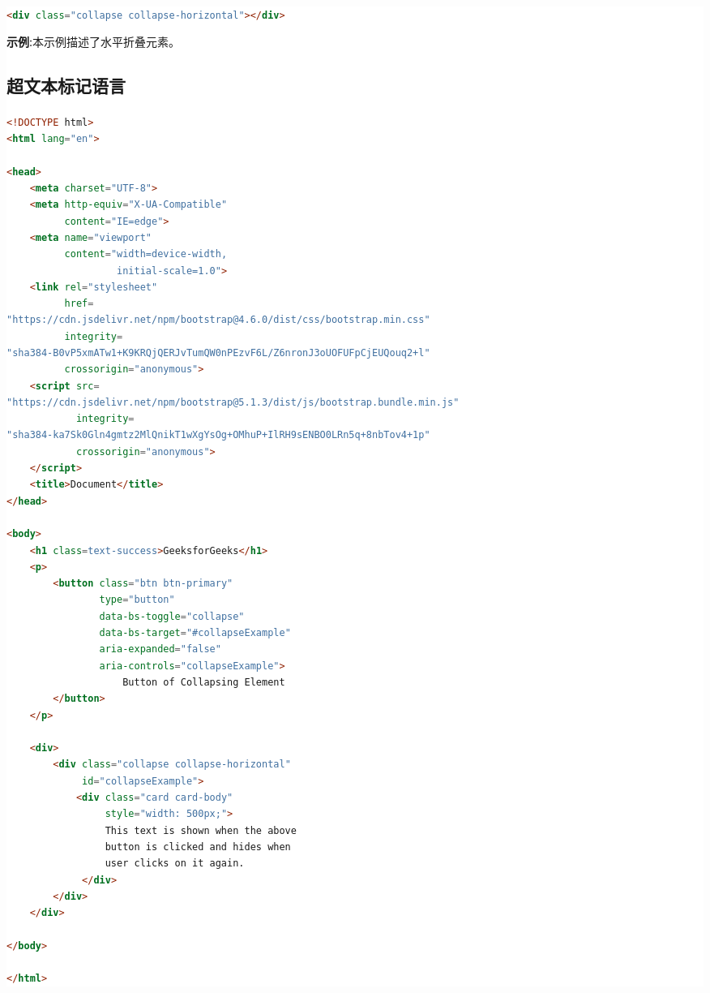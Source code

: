 ```html
<div class="collapse collapse-horizontal"></div>
```

**示例**:本示例描述了水平折叠元素。

## 超文本标记语言

```html
<!DOCTYPE html>
<html lang="en">

<head>
    <meta charset="UTF-8">
    <meta http-equiv="X-UA-Compatible" 
          content="IE=edge">
    <meta name="viewport" 
          content="width=device-width, 
                   initial-scale=1.0">
    <link rel="stylesheet" 
          href=
"https://cdn.jsdelivr.net/npm/bootstrap@4.6.0/dist/css/bootstrap.min.css"
          integrity=
"sha384-B0vP5xmATw1+K9KRQjQERJvTumQW0nPEzvF6L/Z6nronJ3oUOFUFpCjEUQouq2+l" 
          crossorigin="anonymous">
    <script src=
"https://cdn.jsdelivr.net/npm/bootstrap@5.1.3/dist/js/bootstrap.bundle.min.js" 
            integrity=
"sha384-ka7Sk0Gln4gmtz2MlQnikT1wXgYsOg+OMhuP+IlRH9sENBO0LRn5q+8nbTov4+1p" 
            crossorigin="anonymous">
    </script>
    <title>Document</title>
</head>

<body>
    <h1 class=text-success>GeeksforGeeks</h1>
    <p>
        <button class="btn btn-primary" 
                type="button" 
                data-bs-toggle="collapse" 
                data-bs-target="#collapseExample" 
                aria-expanded="false" 
                aria-controls="collapseExample">
                    Button of Collapsing Element 
        </button>
    </p>

    <div>
        <div class="collapse collapse-horizontal" 
             id="collapseExample">
            <div class="card card-body" 
                 style="width: 500px;">
                 This text is shown when the above 
                 button is clicked and hides when 
                 user clicks on it again. 
             </div>
        </div>
    </div>

</body>

</html>
```
